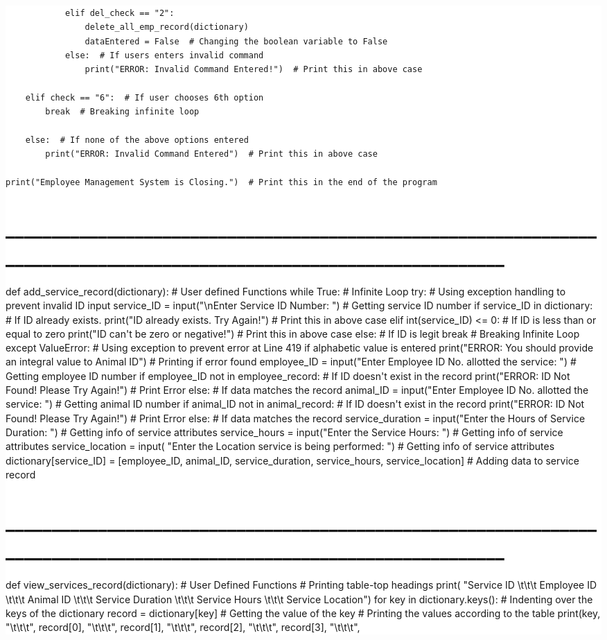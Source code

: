                 elif del_check == "2":
                    delete_all_emp_record(dictionary)
                    dataEntered = False  # Changing the boolean variable to False
                else:  # If users enters invalid command
                    print("ERROR: Invalid Command Entered!")  # Print this in above case

        elif check == "6":  # If user chooses 6th option
            break  # Breaking infinite loop

        else:  # If none of the above options entered
            print("ERROR: Invalid Command Entered")  # Print this in above case

    print("Employee Management System is Closing.")  # Print this in the end of the program


# ______________________________________________________________________________________________________________________
def add_service_record(dictionary):  # User defined Functions
    while True:  # Infinite Loop
        try:  # Using exception handling to prevent invalid ID input
            service_ID = input("\nEnter Service ID Number: ")  # Getting service ID number
            if service_ID in dictionary:  # If ID already exists.
                print("ID already exists. Try Again!")  # Print this in above case
            elif int(service_ID) <= 0:  # If ID is less than or equal to zero
                print("ID can't be zero or negative!")  # Print this in above case
            else:  # If ID is legit
                break  # Breaking Infinite Loop
        except ValueError:  # Using exception to prevent error at Line 419 if alphabetic value is entered
            print("ERROR: You should provide an integral value to Animal ID")  # Printing if error found
    employee_ID = input("Enter Employee ID No. allotted the service:  ")  # Getting employee ID number
    if employee_ID not in employee_record:  # If ID doesn't exist in the record
        print("ERROR: ID Not Found! Please Try Again!")  # Print Error
    else:  # If data matches the record
        animal_ID = input("Enter Employee ID No. allotted the service: ")  # Getting animal ID number
        if animal_ID not in animal_record:  # If ID doesn't exist in the record
            print("ERROR: ID Not Found! Please Try Again!")  # Print Error
        else:  # If data matches the record
            service_duration = input("Enter the Hours of Service Duration: ")  # Getting info of service attributes
            service_hours = input("Enter the Service Hours: ")  # Getting info of service attributes
            service_location = input(
                "Enter the Location service is being performed: ")  # Getting info of service attributes
            dictionary[service_ID] = [employee_ID, animal_ID, service_duration, service_hours,
                                      service_location]  # Adding data to service record


# ______________________________________________________________________________________________________________________
def view_services_record(dictionary):  # User Defined Functions
    # Printing table-top headings
    print(
        "Service ID \t\t\t Employee ID \t\t\t Animal ID \t\t\t Service Duration \t\t\t Service Hours \t\t\t Service Location")
    for key in dictionary.keys():  # Indenting over the keys of the dictionary
        record = dictionary[key]  # Getting the value of the key
        # Printing the values according to the table
        print(key, "\t\t\t", record[0], "\t\t\t", record[1], "\t\t\t", record[2], "\t\t\t", record[3], "\t\t\t",
